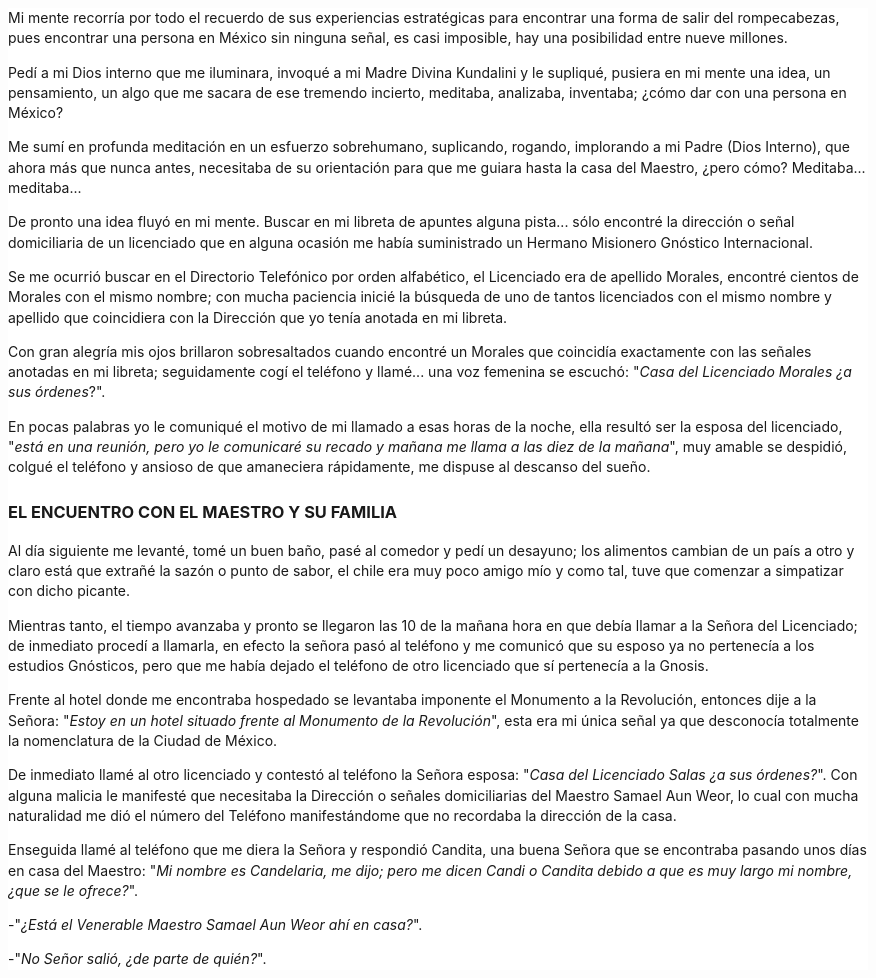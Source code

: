 Mi mente recorría por todo el recuerdo de sus experiencias estratégicas para encontrar una forma de salir del rompecabezas, pues encontrar una persona en México sin ninguna señal, es casi imposible, hay una posibilidad entre nueve millones.

Pedí a mi Dios interno que me iluminara, invoqué a mi Madre Divina Kundalini y le supliqué, pusiera en mi mente una idea, un pensamiento, un algo que me sacara de ese tremendo incierto, meditaba, analizaba, inventaba; ¿cómo dar con una persona en México?

Me sumí en profunda meditación en un esfuerzo sobrehumano, suplicando, rogando, implorando a mi Padre (Dios Interno), que ahora más que nunca antes, necesitaba de su orientación para que me guiara hasta la casa del Maestro, ¿pero cómo? Meditaba... meditaba...

De pronto una idea fluyó en mi mente. Buscar en mi libreta de apuntes alguna pista... sólo encontré la dirección o señal domiciliaria de un licenciado que en alguna ocasión me había suministrado un Hermano Misionero Gnóstico Internacional.

Se me ocurrió buscar en el Directorio Telefónico por orden alfabético, el Licenciado era de apellido Morales, encontré cientos de Morales con el mismo nombre; con mucha paciencia inicié la búsqueda de uno de tantos licenciados con el mismo nombre y apellido que coincidiera con la Dirección que yo tenía anotada en mi libreta.

Con gran alegría mis ojos brillaron sobresaltados cuando encontré un Morales que coincidía exactamente con las señales anotadas en mi libreta; seguidamente cogí el teléfono y llamé... una voz femenina se escuchó: "*Casa del Licenciado Morales ¿a sus órdenes*?".

En pocas palabras yo le comuniqué el motivo de mi llamado a esas horas de la noche, ella resultó ser la esposa del licenciado, "*está en una reunión, pero yo le comunicaré su recado y mañana me llama a las diez de la mañana*", muy amable se despidió, colgué el teléfono y ansioso de que amaneciera rápidamente, me dispuse al descanso del sueño.

### EL ENCUENTRO CON EL MAESTRO Y SU FAMILIA

Al día siguiente me levanté, tomé un buen baño, pasé al comedor y pedí un desayuno; los alimentos cambian de un país a otro y claro está que extrañé la sazón o punto de sabor, el chile era muy poco amigo mío y como tal, tuve que comenzar a simpatizar con dicho picante.

Mientras tanto, el tiempo avanzaba y pronto se llegaron las 10 de la mañana hora en que debía llamar a la Señora del Licenciado; de inmediato procedí a llamarla, en efecto la señora pasó al teléfono y me comunicó que su esposo ya no pertenecía a los estudios Gnósticos, pero que me había dejado el teléfono de otro licenciado que sí pertenecía a la Gnosis.

Frente al hotel donde me encontraba hospedado se levantaba imponente el Monumento a la Revolución, entonces dije a la Señora: "*Estoy en un hotel situado frente al Monumento de la Revolución*", esta era mi única señal ya que desconocía totalmente la nomenclatura de la Ciudad de México.

De inmediato llamé al otro licenciado y contestó al teléfono la Señora esposa: "*Casa del Licenciado Salas ¿a sus órdenes?*". Con alguna malicia le manifesté que necesitaba la Dirección o señales domiciliarias del Maestro Samael Aun Weor, lo cual con mucha naturalidad me dió el número del Teléfono manifestándome que no recordaba la dirección de la casa.

Enseguida llamé al teléfono que me diera la Señora y respondió Candita, una buena Señora que se encontraba pasando unos días en casa del Maestro: "*Mi nombre es Candelaria, me dijo; pero me dicen Candi o Candita debido a que es muy largo mi nombre, ¿que se le ofrece?*".

-"*¿Está el Venerable Maestro Samael Aun Weor ahí en casa?*".

-"*No Señor salió, ¿de parte de quién?*".
